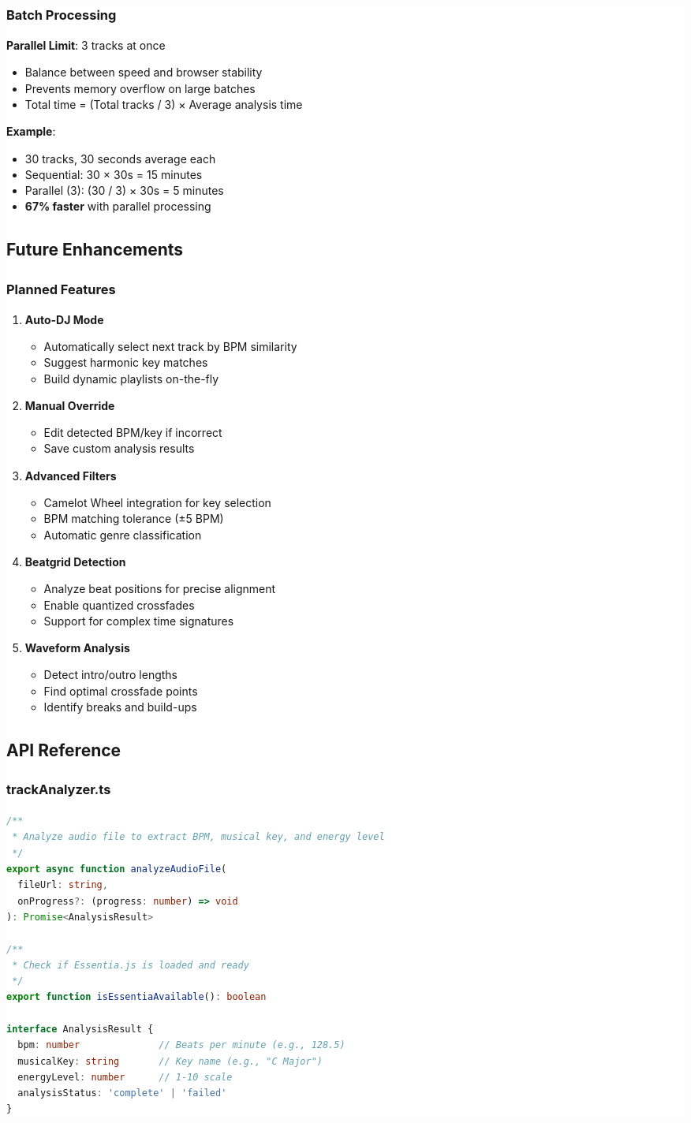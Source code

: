 ### Batch Processing

**Parallel Limit**: 3 tracks at once
- Balance between speed and browser stability
- Prevents memory overflow on large batches
- Total time = (Total tracks / 3) × Average analysis time

**Example**:
- 30 tracks, 30 seconds average each
- Sequential: 30 × 30s = 15 minutes
- Parallel (3): (30 / 3) × 30s = 5 minutes
- **67% faster** with parallel processing

## Future Enhancements

### Planned Features

1. **Auto-DJ Mode**
   - Automatically select next track by BPM similarity
   - Suggest harmonic key matches
   - Build dynamic playlists on-the-fly

2. **Manual Override**
   - Edit detected BPM/key if incorrect
   - Save custom analysis results

3. **Advanced Filters**
   - Camelot Wheel integration for key selection
   - BPM matching tolerance (±5 BPM)
   - Automatic genre classification

4. **Beatgrid Detection**
   - Analyze beat positions for precise alignment
   - Enable quantized crossfades
   - Support for complex time signatures

5. **Waveform Analysis**
   - Detect intro/outro lengths
   - Find optimal crossfade points
   - Identify breaks and build-ups

## API Reference

### trackAnalyzer.ts

```typescript
/**
 * Analyze audio file to extract BPM, musical key, and energy level
 */
export async function analyzeAudioFile(
  fileUrl: string,
  onProgress?: (progress: number) => void
): Promise<AnalysisResult>

/**
 * Check if Essentia.js is loaded and ready
 */
export function isEssentiaAvailable(): boolean

interface AnalysisResult {
  bpm: number              // Beats per minute (e.g., 128.5)
  musicalKey: string       // Key name (e.g., "C Major")
  energyLevel: number      // 1-10 scale
  analysisStatus: 'complete' | 'failed'
}
```